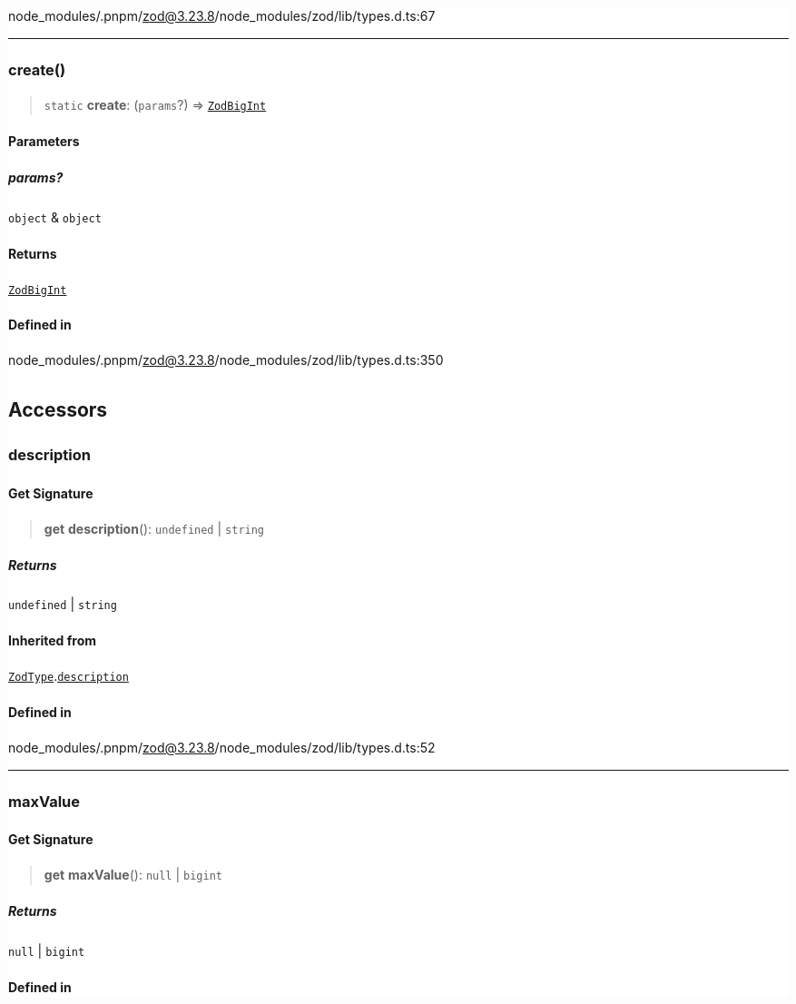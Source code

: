 node\_modules/.pnpm/zod@3.23.8/node\_modules/zod/lib/types.d.ts:67

***

### create()

> `static` **create**: (`params`?) => [`ZodBigInt`](ZodBigInt.md)

#### Parameters

##### params?

`object` & `object`

#### Returns

[`ZodBigInt`](ZodBigInt.md)

#### Defined in

node\_modules/.pnpm/zod@3.23.8/node\_modules/zod/lib/types.d.ts:350

## Accessors

### description

#### Get Signature

> **get** **description**(): `undefined` \| `string`

##### Returns

`undefined` \| `string`

#### Inherited from

[`ZodType`](ZodType.md).[`description`](ZodType.md#description)

#### Defined in

node\_modules/.pnpm/zod@3.23.8/node\_modules/zod/lib/types.d.ts:52

***

### maxValue

#### Get Signature

> **get** **maxValue**(): `null` \| `bigint`

##### Returns

`null` \| `bigint`

#### Defined in

